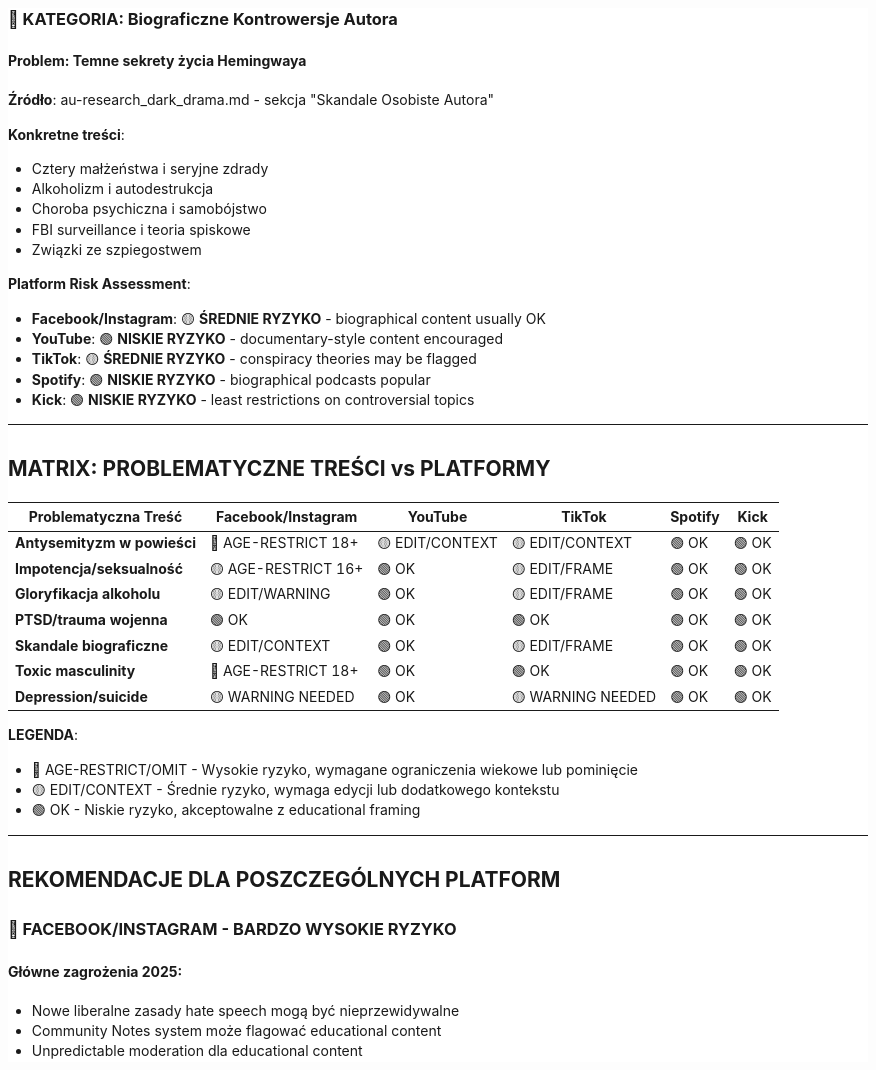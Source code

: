 
### 🚩 KATEGORIA: Biograficzne Kontrowersje Autora

#### Problem: Temne sekrety życia Hemingwaya
**Źródło**: au-research_dark_drama.md - sekcja "Skandale Osobiste Autora"

**Konkretne treści**:
- Cztery małżeństwa i seryjne zdrady
- Alkoholizm i autodestrukcja
- Choroba psychiczna i samobójstwo
- FBI surveillance i teoria spiskowe
- Związki ze szpiegostwem

**Platform Risk Assessment**:
- **Facebook/Instagram**: 🟡 **ŚREDNIE RYZYKO** - biographical content usually OK
- **YouTube**: 🟢 **NISKIE RYZYKO** - documentary-style content encouraged
- **TikTok**: 🟡 **ŚREDNIE RYZYKO** - conspiracy theories may be flagged
- **Spotify**: 🟢 **NISKIE RYZYKO** - biographical podcasts popular
- **Kick**: 🟢 **NISKIE RYZYKO** - least restrictions on controversial topics

---

## MATRIX: PROBLEMATYCZNE TREŚCI vs PLATFORMY

| Problematyczna Treść | Facebook/Instagram | YouTube | TikTok | Spotify | Kick |
|---------------------|-------------------|---------|---------|---------|------|
| **Antysemityzm w powieści** | 🔴 AGE-RESTRICT 18+ | 🟡 EDIT/CONTEXT | 🟡 EDIT/CONTEXT | 🟢 OK | 🟢 OK |
| **Impotencja/seksualność** | 🟡 AGE-RESTRICT 16+ | 🟢 OK | 🟡 EDIT/FRAME | 🟢 OK | 🟢 OK |
| **Gloryfikacja alkoholu** | 🟡 EDIT/WARNING | 🟢 OK | 🟡 EDIT/FRAME | 🟢 OK | 🟢 OK |
| **PTSD/trauma wojenna** | 🟢 OK | 🟢 OK | 🟢 OK | 🟢 OK | 🟢 OK |
| **Skandale biograficzne** | 🟡 EDIT/CONTEXT | 🟢 OK | 🟡 EDIT/FRAME | 🟢 OK | 🟢 OK |
| **Toxic masculinity** | 🔴 AGE-RESTRICT 18+ | 🟢 OK | 🟢 OK | 🟢 OK | 🟢 OK |
| **Depression/suicide** | 🟡 WARNING NEEDED | 🟢 OK | 🟡 WARNING NEEDED | 🟢 OK | 🟢 OK |

**LEGENDA**:
- 🔴 AGE-RESTRICT/OMIT - Wysokie ryzyko, wymagane ograniczenia wiekowe lub pominięcie
- 🟡 EDIT/CONTEXT - Średnie ryzyko, wymaga edycji lub dodatkowego kontekstu
- 🟢 OK - Niskie ryzyko, akceptowalne z educational framing

---

## REKOMENDACJE DLA POSZCZEGÓLNYCH PLATFORM

### 🔴 FACEBOOK/INSTAGRAM - BARDZO WYSOKIE RYZYKO

#### Główne zagrożenia 2025:
- Nowe liberalne zasady hate speech mogą być nieprzewidywalne
- Community Notes system może flagować educational content
- Unpredictable moderation dla educational content
